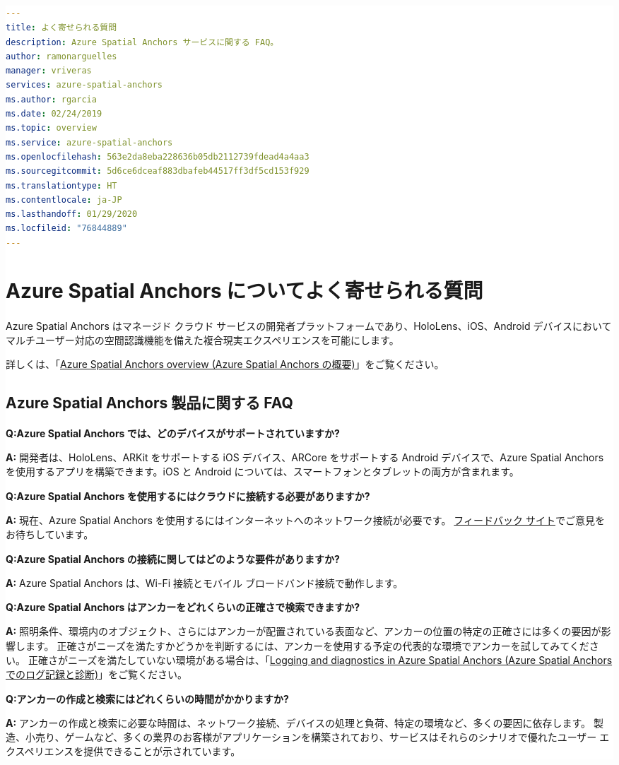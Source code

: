 ```yaml
---
title: よく寄せられる質問
description: Azure Spatial Anchors サービスに関する FAQ。
author: ramonarguelles
manager: vriveras
services: azure-spatial-anchors
ms.author: rgarcia
ms.date: 02/24/2019
ms.topic: overview
ms.service: azure-spatial-anchors
ms.openlocfilehash: 563e2da8eba228636b05db2112739fdead4a4aa3
ms.sourcegitcommit: 5d6ce6dceaf883dbafeb44517ff3df5cd153f929
ms.translationtype: HT
ms.contentlocale: ja-JP
ms.lasthandoff: 01/29/2020
ms.locfileid: "76844889"
---
```

# <a name="frequently-asked-questions-about-azure-spatial-anchors"></a>Azure Spatial Anchors についてよく寄せられる質問

Azure Spatial Anchors はマネージド クラウド サービスの開発者プラットフォームであり、HoloLens、iOS、Android デバイスにおいてマルチユーザー対応の空間認識機能を備えた複合現実エクスペリエンスを可能にします。

詳しくは、「[Azure Spatial Anchors overview (Azure Spatial Anchors の概要)](overview.md)」をご覧ください。

## <a name="azure-spatial-anchors-product-faqs"></a>Azure Spatial Anchors 製品に関する FAQ

**Q:Azure Spatial Anchors では、どのデバイスがサポートされていますか?**

**A:** 開発者は、HoloLens、ARKit をサポートする iOS デバイス、ARCore をサポートする Android デバイスで、Azure Spatial Anchors を使用するアプリを構築できます。iOS と Android については、スマートフォンとタブレットの両方が含まれます。

**Q:Azure Spatial Anchors を使用するにはクラウドに接続する必要がありますか?**

**A:** 現在、Azure Spatial Anchors を使用するにはインターネットへのネットワーク接続が必要です。 [フィードバック サイト](https://feedback.azure.com/forums/919252-azure-spatial-anchors)でご意見をお待ちしています。

**Q:Azure Spatial Anchors の接続に関してはどのような要件がありますか?**

**A:** Azure Spatial Anchors は、Wi-Fi 接続とモバイル ブロードバンド接続で動作します。

**Q:Azure Spatial Anchors はアンカーをどれくらいの正確さで検索できますか?**

**A:** 照明条件、環境内のオブジェクト、さらにはアンカーが配置されている表面など、アンカーの位置の特定の正確さには多くの要因が影響します。 正確さがニーズを満たすかどうかを判断するには、アンカーを使用する予定の代表的な環境でアンカーを試してみてください。 正確さがニーズを満たしていない環境がある場合は、「[Logging and diagnostics in Azure Spatial Anchors (Azure Spatial Anchors でのログ記録と診断)](./concepts/logging-diagnostics.md)」をご覧ください。

**Q:アンカーの作成と検索にはどれくらいの時間がかかりますか?**

**A:** アンカーの作成と検索に必要な時間は、ネットワーク接続、デバイスの処理と負荷、特定の環境など、多くの要因に依存します。 製造、小売り、ゲームなど、多くの業界のお客様がアプリケーションを構築されており、サービスはそれらのシナリオで優れたユーザー エクスペリエンスを提供できることが示されています。
